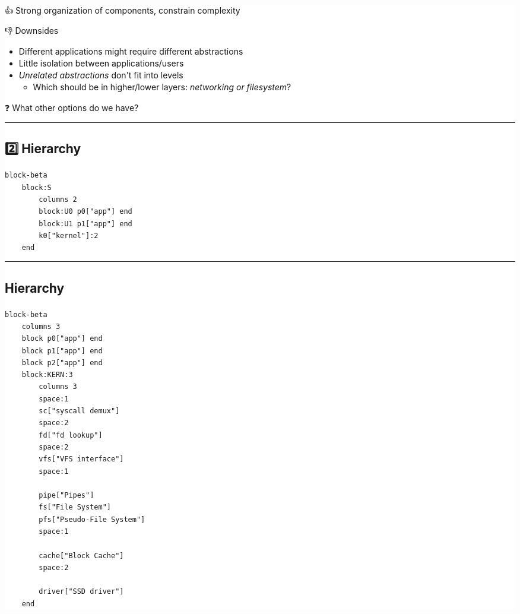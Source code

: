 :+1: Strong organization of components, constrain complexity

:-1: Downsides
- Different applications might require different abstractions
- Little isolation between applications/users
- *Unrelated abstractions* don't fit into levels
  - Which should be in higher/lower layers: *networking or filesystem*?

:question: What other options do we have?

---

## :two: Hierarchy

<div class="center">

```mermaid
block-beta
	block:S
		columns 2
		block:U0 p0["app"] end
		block:U1 p1["app"] end
		k0["kernel"]:2
	end
```

</div>

---

## Hierarchy

<div class="center">

```mermaid
block-beta
	columns 3
	block p0["app"] end
	block p1["app"] end
	block p2["app"] end
	block:KERN:3
		columns 3
		space:1
		sc["syscall demux"]
		space:2
		fd["fd lookup"]
		space:2
		vfs["VFS interface"]
		space:1

	    pipe["Pipes"]
		fs["File System"]
		pfs["Pseudo-File System"]
		space:1

		cache["Block Cache"]
		space:2

		driver["SSD driver"]
	end
```

